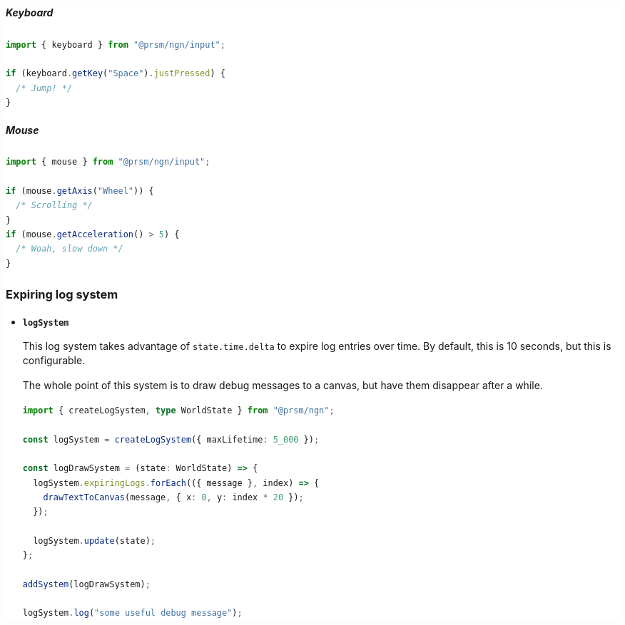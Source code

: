 ##### Keyboard

```typescript
import { keyboard } from "@prsm/ngn/input";

if (keyboard.getKey("Space").justPressed) {
  /* Jump! */
}
```

##### Mouse

```typescript
import { mouse } from "@prsm/ngn/input";

if (mouse.getAxis("Wheel")) {
  /* Scrolling */
}
if (mouse.getAcceleration() > 5) {
  /* Woah, slow down */
}
```

### Expiring log system

- **`logSystem`**

  This log system takes advantage of `state.time.delta` to expire log entries over
  time. By default, this is 10 seconds, but this is configurable.

  The whole point of this system is to draw debug messages to a canvas, but have them disappear after a while.

  ```typescript
  import { createLogSystem, type WorldState } from "@prsm/ngn";

  const logSystem = createLogSystem({ maxLifetime: 5_000 });

  const logDrawSystem = (state: WorldState) => {
    logSystem.expiringLogs.forEach(({ message }, index) => {
      drawTextToCanvas(message, { x: 0, y: index * 20 });
    });

    logSystem.update(state);
  };

  addSystem(logDrawSystem);

  logSystem.log("some useful debug message");
  ```
